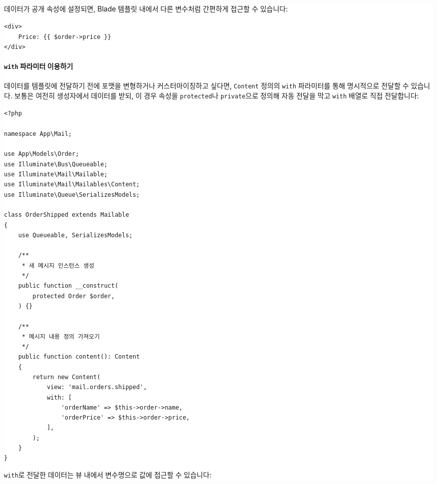
데이터가 공개 속성에 설정되면, Blade 템플릿 내에서 다른 변수처럼 간편하게 접근할 수 있습니다:

```
<div>
    Price: {{ $order->price }}
</div>
```

<a name="via-the-with-parameter"></a>
#### `with` 파라미터 이용하기

데이터를 템플릿에 전달하기 전에 포맷을 변형하거나 커스터마이징하고 싶다면, `Content` 정의의 `with` 파라미터를 통해 명시적으로 전달할 수 있습니다. 보통은 여전히 생성자에서 데이터를 받되, 이 경우 속성을 `protected`나 `private`으로 정의해 자동 전달을 막고 `with` 배열로 직접 전달합니다:

```
<?php

namespace App\Mail;

use App\Models\Order;
use Illuminate\Bus\Queueable;
use Illuminate\Mail\Mailable;
use Illuminate\Mail\Mailables\Content;
use Illuminate\Queue\SerializesModels;

class OrderShipped extends Mailable
{
    use Queueable, SerializesModels;

    /**
     * 새 메시지 인스턴스 생성
     */
    public function __construct(
        protected Order $order,
    ) {}

    /**
     * 메시지 내용 정의 가져오기
     */
    public function content(): Content
    {
        return new Content(
            view: 'mail.orders.shipped',
            with: [
                'orderName' => $this->order->name,
                'orderPrice' => $this->order->price,
            ],
        );
    }
}
```

`with`로 전달한 데이터는 뷰 내에서 변수명으로 값에 접근할 수 있습니다:
